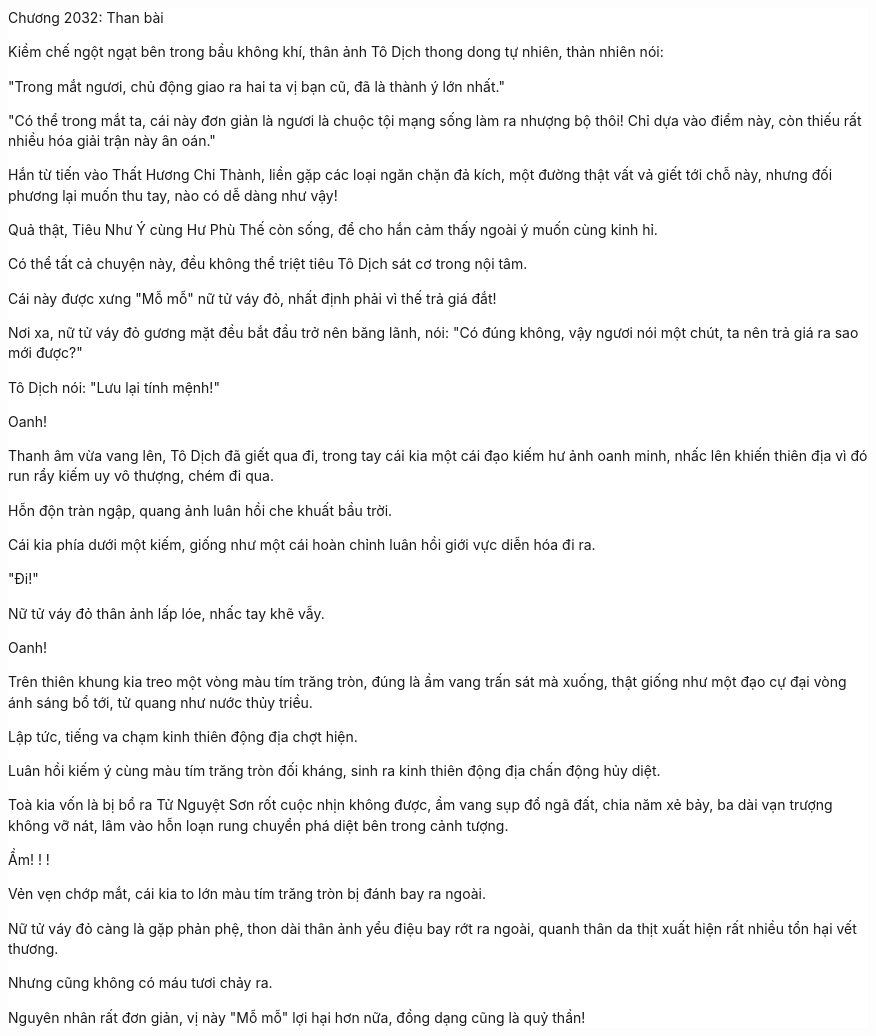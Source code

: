 




Chương 2032: Than bài


Kiềm chế ngột ngạt bên trong bầu không khí, thân ảnh Tô Dịch thong dong tự nhiên, thản nhiên nói:

"Trong mắt ngươi, chủ động giao ra hai ta vị bạn cũ, đã là thành ý lớn nhất."

"Có thể trong mắt ta, cái này đơn giản là ngươi là chuộc tội mạng sống làm ra nhượng bộ thôi! Chỉ dựa vào điểm này, còn thiếu rất nhiều hóa giải trận này ân oán."

Hắn từ tiến vào Thất Hương Chi Thành, liền gặp các loại ngăn chặn đả kích, một đường thật vất vả giết tới chỗ này, nhưng đối phương lại muốn thu tay, nào có dễ dàng như vậy!

Quả thật, Tiêu Như Ý cùng Hư Phù Thế còn sống, để cho hắn cảm thấy ngoài ý muốn cùng kinh hỉ.

Có thể tất cả chuyện này, đều không thể triệt tiêu Tô Dịch sát cơ trong nội tâm.

Cái này được xưng "Mỗ mỗ" nữ tử váy đỏ, nhất định phải vì thế trả giá đắt!

Nơi xa, nữ tử váy đỏ gương mặt đều bắt đầu trở nên băng lãnh, nói: "Có đúng không, vậy ngươi nói một chút, ta nên trả giá ra sao mới được?"

Tô Dịch nói: "Lưu lại tính mệnh!"

Oanh!

Thanh âm vừa vang lên, Tô Dịch đã giết qua đi, trong tay cái kia một cái đạo kiếm hư ảnh oanh minh, nhấc lên khiến thiên địa vì đó run rẩy kiếm uy vô thượng, chém đi qua.

Hỗn độn tràn ngập, quang ảnh luân hồi che khuất bầu trời.

Cái kia phía dưới một kiếm, giống như một cái hoàn chỉnh luân hồi giới vực diễn hóa đi ra.

"Đi!"

Nữ tử váy đỏ thân ảnh lấp lóe, nhấc tay khẽ vẫy.

Oanh!

Trên thiên khung kia treo một vòng màu tím trăng tròn, đúng là ầm vang trấn sát mà xuống, thật giống như một đạo cự đại vòng ánh sáng bổ tới, tử quang như nước thủy triều.

Lập tức, tiếng va chạm kinh thiên động địa chợt hiện.

Luân hồi kiếm ý cùng màu tím trăng tròn đối kháng, sinh ra kinh thiên động địa chấn động hủy diệt.

Toà kia vốn là bị bổ ra Tử Nguyệt Sơn rốt cuộc nhịn không được, ầm vang sụp đổ ngã đất, chia năm xẻ bảy, ba dài vạn trượng không vỡ nát, lâm vào hỗn loạn rung chuyển phá diệt bên trong cảnh tượng.

Ầm! ! !

Vẻn vẹn chớp mắt, cái kia to lớn màu tím trăng tròn bị đánh bay ra ngoài.

Nữ tử váy đỏ càng là gặp phản phệ, thon dài thân ảnh yểu điệu bay rớt ra ngoài, quanh thân da thịt xuất hiện rất nhiều tổn hại vết thương.

Nhưng cũng không có máu tươi chảy ra.

Nguyên nhân rất đơn giản, vị này "Mỗ mỗ" lợi hại hơn nữa, đồng dạng cũng là quỷ thần!
